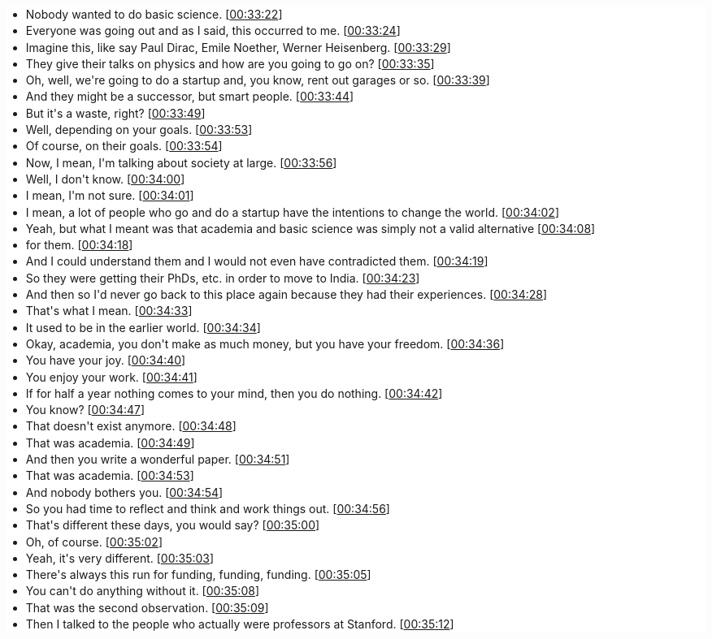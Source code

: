 *  Nobody wanted to do basic science. [[00:33:22](https://www.youtube.com/watch?v=MMirmqzjAWk&t=2002.34s)]
*  Everyone was going out and as I said, this occurred to me. [[00:33:24](https://www.youtube.com/watch?v=MMirmqzjAWk&t=2004.1s)]
*  Imagine this, like say Paul Dirac, Emile Noether, Werner Heisenberg. [[00:33:29](https://www.youtube.com/watch?v=MMirmqzjAWk&t=2009.46s)]
*  They give their talks on physics and how are you going to go on? [[00:33:35](https://www.youtube.com/watch?v=MMirmqzjAWk&t=2015.22s)]
*  Oh, well, we're going to do a startup and, you know, rent out garages or so. [[00:33:39](https://www.youtube.com/watch?v=MMirmqzjAWk&t=2019.54s)]
*  And they might be a successor, but smart people. [[00:33:44](https://www.youtube.com/watch?v=MMirmqzjAWk&t=2024.8999999999999s)]
*  But it's a waste, right? [[00:33:49](https://www.youtube.com/watch?v=MMirmqzjAWk&t=2029.94s)]
*  Well, depending on your goals. [[00:33:53](https://www.youtube.com/watch?v=MMirmqzjAWk&t=2033.1399999999999s)]
*  Of course, on their goals. [[00:33:54](https://www.youtube.com/watch?v=MMirmqzjAWk&t=2034.8999999999999s)]
*  Now, I mean, I'm talking about society at large. [[00:33:56](https://www.youtube.com/watch?v=MMirmqzjAWk&t=2036.5s)]
*  Well, I don't know. [[00:34:00](https://www.youtube.com/watch?v=MMirmqzjAWk&t=2040.6599999999999s)]
*  I mean, I'm not sure. [[00:34:01](https://www.youtube.com/watch?v=MMirmqzjAWk&t=2041.46s)]
*  I mean, a lot of people who go and do a startup have the intentions to change the world. [[00:34:02](https://www.youtube.com/watch?v=MMirmqzjAWk&t=2042.82s)]
*  Yeah, but what I meant was that academia and basic science was simply not a valid alternative [[00:34:08](https://www.youtube.com/watch?v=MMirmqzjAWk&t=2048.9s)]
*  for them. [[00:34:18](https://www.youtube.com/watch?v=MMirmqzjAWk&t=2058.42s)]
*  And I could understand them and I would not even have contradicted them. [[00:34:19](https://www.youtube.com/watch?v=MMirmqzjAWk&t=2059.14s)]
*  So they were getting their PhDs, etc. in order to move to India. [[00:34:23](https://www.youtube.com/watch?v=MMirmqzjAWk&t=2063.14s)]
*  And then so I'd never go back to this place again because they had their experiences. [[00:34:28](https://www.youtube.com/watch?v=MMirmqzjAWk&t=2068.1s)]
*  That's what I mean. [[00:34:33](https://www.youtube.com/watch?v=MMirmqzjAWk&t=2073.06s)]
*  It used to be in the earlier world. [[00:34:34](https://www.youtube.com/watch?v=MMirmqzjAWk&t=2074.1s)]
*  Okay, academia, you don't make as much money, but you have your freedom. [[00:34:36](https://www.youtube.com/watch?v=MMirmqzjAWk&t=2076.02s)]
*  You have your joy. [[00:34:40](https://www.youtube.com/watch?v=MMirmqzjAWk&t=2080.02s)]
*  You enjoy your work. [[00:34:41](https://www.youtube.com/watch?v=MMirmqzjAWk&t=2081.22s)]
*  If for half a year nothing comes to your mind, then you do nothing. [[00:34:42](https://www.youtube.com/watch?v=MMirmqzjAWk&t=2082.34s)]
*  You know? [[00:34:47](https://www.youtube.com/watch?v=MMirmqzjAWk&t=2087.46s)]
*  That doesn't exist anymore. [[00:34:48](https://www.youtube.com/watch?v=MMirmqzjAWk&t=2088.34s)]
*  That was academia. [[00:34:49](https://www.youtube.com/watch?v=MMirmqzjAWk&t=2089.86s)]
*  And then you write a wonderful paper. [[00:34:51](https://www.youtube.com/watch?v=MMirmqzjAWk&t=2091.14s)]
*  That was academia. [[00:34:53](https://www.youtube.com/watch?v=MMirmqzjAWk&t=2093.86s)]
*  And nobody bothers you. [[00:34:54](https://www.youtube.com/watch?v=MMirmqzjAWk&t=2094.9s)]
*  So you had time to reflect and think and work things out. [[00:34:56](https://www.youtube.com/watch?v=MMirmqzjAWk&t=2096.58s)]
*  That's different these days, you would say? [[00:35:00](https://www.youtube.com/watch?v=MMirmqzjAWk&t=2100.98s)]
*  Oh, of course. [[00:35:02](https://www.youtube.com/watch?v=MMirmqzjAWk&t=2102.9s)]
*  Yeah, it's very different. [[00:35:03](https://www.youtube.com/watch?v=MMirmqzjAWk&t=2103.78s)]
*  There's always this run for funding, funding, funding. [[00:35:05](https://www.youtube.com/watch?v=MMirmqzjAWk&t=2105.38s)]
*  You can't do anything without it. [[00:35:08](https://www.youtube.com/watch?v=MMirmqzjAWk&t=2108.26s)]
*  That was the second observation. [[00:35:09](https://www.youtube.com/watch?v=MMirmqzjAWk&t=2109.94s)]
*  Then I talked to the people who actually were professors at Stanford. [[00:35:12](https://www.youtube.com/watch?v=MMirmqzjAWk&t=2112.7400000000002s)]